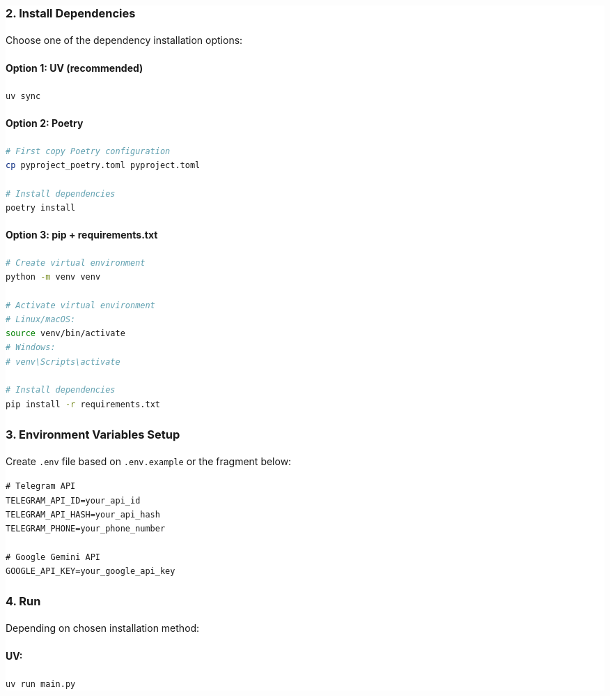 ### 2. Install Dependencies

Choose one of the dependency installation options:

#### Option 1: UV (recommended)
```bash
uv sync
```

#### Option 2: Poetry
```bash
# First copy Poetry configuration
cp pyproject_poetry.toml pyproject.toml

# Install dependencies
poetry install
```

#### Option 3: pip + requirements.txt
```bash
# Create virtual environment
python -m venv venv

# Activate virtual environment
# Linux/macOS:
source venv/bin/activate
# Windows:
# venv\Scripts\activate

# Install dependencies
pip install -r requirements.txt
```

### 3. Environment Variables Setup
Create `.env` file based on `.env.example` or the fragment below:
```env
# Telegram API
TELEGRAM_API_ID=your_api_id
TELEGRAM_API_HASH=your_api_hash
TELEGRAM_PHONE=your_phone_number

# Google Gemini API
GOOGLE_API_KEY=your_google_api_key
```

### 4. Run

Depending on chosen installation method:

#### UV:
```bash
uv run main.py
```
